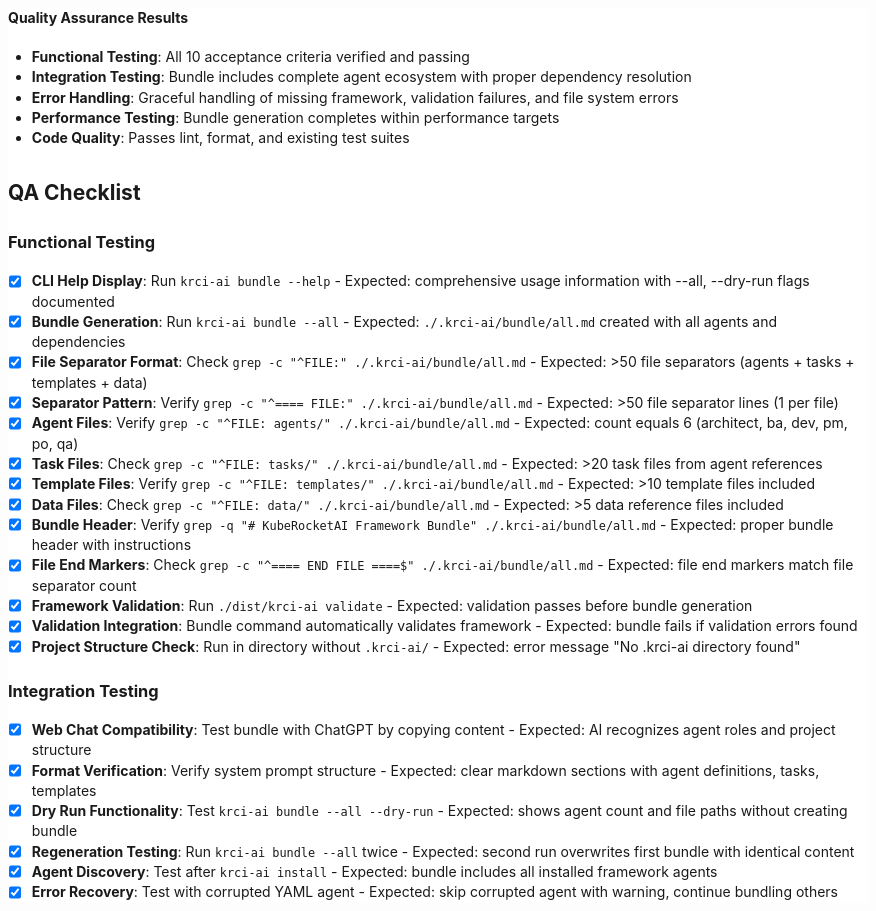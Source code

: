 #### Quality Assurance Results

- **Functional Testing**: All 10 acceptance criteria verified and passing
- **Integration Testing**: Bundle includes complete agent ecosystem with proper dependency resolution
- **Error Handling**: Graceful handling of missing framework, validation failures, and file system errors
- **Performance Testing**: Bundle generation completes within performance targets
- **Code Quality**: Passes lint, format, and existing test suites

## QA Checklist

### Functional Testing

- [x] **CLI Help Display**: Run `krci-ai bundle --help` - Expected: comprehensive usage information with --all, --dry-run flags documented
- [x] **Bundle Generation**: Run `krci-ai bundle --all` - Expected: `./.krci-ai/bundle/all.md` created with all agents and dependencies
- [x] **File Separator Format**: Check `grep -c "^FILE:" ./.krci-ai/bundle/all.md` - Expected: >50 file separators (agents + tasks + templates + data)
- [x] **Separator Pattern**: Verify `grep -c "^==== FILE:" ./.krci-ai/bundle/all.md` - Expected: >50 file separator lines (1 per file)
- [x] **Agent Files**: Verify `grep -c "^FILE: agents/" ./.krci-ai/bundle/all.md` - Expected: count equals 6 (architect, ba, dev, pm, po, qa)
- [x] **Task Files**: Check `grep -c "^FILE: tasks/" ./.krci-ai/bundle/all.md` - Expected: >20 task files from agent references
- [x] **Template Files**: Verify `grep -c "^FILE: templates/" ./.krci-ai/bundle/all.md` - Expected: >10 template files included
- [x] **Data Files**: Check `grep -c "^FILE: data/" ./.krci-ai/bundle/all.md` - Expected: >5 data reference files included
- [x] **Bundle Header**: Verify `grep -q "# KubeRocketAI Framework Bundle" ./.krci-ai/bundle/all.md` - Expected: proper bundle header with instructions
- [x] **File End Markers**: Check `grep -c "^==== END FILE ====$" ./.krci-ai/bundle/all.md` - Expected: file end markers match file separator count
- [x] **Framework Validation**: Run `./dist/krci-ai validate` - Expected: validation passes before bundle generation
- [x] **Validation Integration**: Bundle command automatically validates framework - Expected: bundle fails if validation errors found
- [x] **Project Structure Check**: Run in directory without `.krci-ai/` - Expected: error message "No .krci-ai directory found"

### Integration Testing

- [x] **Web Chat Compatibility**: Test bundle with ChatGPT by copying content - Expected: AI recognizes agent roles and project structure
- [x] **Format Verification**: Verify system prompt structure - Expected: clear markdown sections with agent definitions, tasks, templates
- [x] **Dry Run Functionality**: Test `krci-ai bundle --all --dry-run` - Expected: shows agent count and file paths without creating bundle
- [x] **Regeneration Testing**: Run `krci-ai bundle --all` twice - Expected: second run overwrites first bundle with identical content
- [x] **Agent Discovery**: Test after `krci-ai install` - Expected: bundle includes all installed framework agents
- [x] **Error Recovery**: Test with corrupted YAML agent - Expected: skip corrupted agent with warning, continue bundling others
